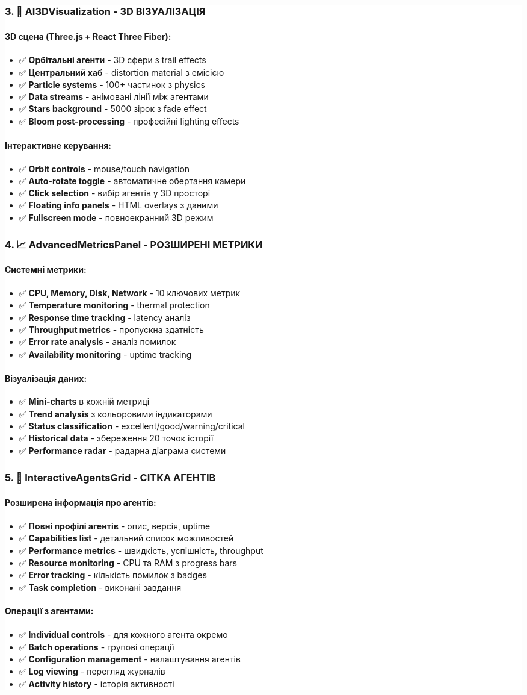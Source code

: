 ### **3. 🌌 AI3DVisualization - 3D ВІЗУАЛІЗАЦІЯ**

#### **3D сцена (Three.js + React Three Fiber):**
- ✅ **Орбітальні агенти** - 3D сфери з trail effects
- ✅ **Центральний хаб** - distortion material з емісією
- ✅ **Particle systems** - 100+ частинок з physics
- ✅ **Data streams** - анімовані лінії між агентами
- ✅ **Stars background** - 5000 зірок з fade effect
- ✅ **Bloom post-processing** - професійні lighting effects

#### **Інтерактивне керування:**
- ✅ **Orbit controls** - mouse/touch navigation
- ✅ **Auto-rotate toggle** - автоматичне обертання камери
- ✅ **Click selection** - вибір агентів у 3D просторі
- ✅ **Floating info panels** - HTML overlays з даними
- ✅ **Fullscreen mode** - повноекранний 3D режим

### **4. 📈 AdvancedMetricsPanel - РОЗШИРЕНІ МЕТРИКИ**

#### **Системні метрики:**
- ✅ **CPU, Memory, Disk, Network** - 10 ключових метрик
- ✅ **Temperature monitoring** - thermal protection
- ✅ **Response time tracking** - latency аналіз  
- ✅ **Throughput metrics** - пропускна здатність
- ✅ **Error rate analysis** - аналіз помилок
- ✅ **Availability monitoring** - uptime tracking

#### **Візуалізація даних:**
- ✅ **Mini-charts** в кожній метриці
- ✅ **Trend analysis** з кольоровими індикаторами
- ✅ **Status classification** - excellent/good/warning/critical
- ✅ **Historical data** - збереження 20 точок історії
- ✅ **Performance radar** - радарна діаграма системи

### **5. 🔧 InteractiveAgentsGrid - СІТКА АГЕНТІВ**

#### **Розширена інформація про агентів:**
- ✅ **Повні профілі агентів** - опис, версія, uptime
- ✅ **Capabilities list** - детальний список можливостей
- ✅ **Performance metrics** - швидкість, успішність, throughput
- ✅ **Resource monitoring** - CPU та RAM з progress bars
- ✅ **Error tracking** - кількість помилок з badges
- ✅ **Task completion** - виконані завдання

#### **Операції з агентами:**
- ✅ **Individual controls** - для кожного агента окремо
- ✅ **Batch operations** - групові операції
- ✅ **Configuration management** - налаштування агентів
- ✅ **Log viewing** - перегляд журналів
- ✅ **Activity history** - історія активності
